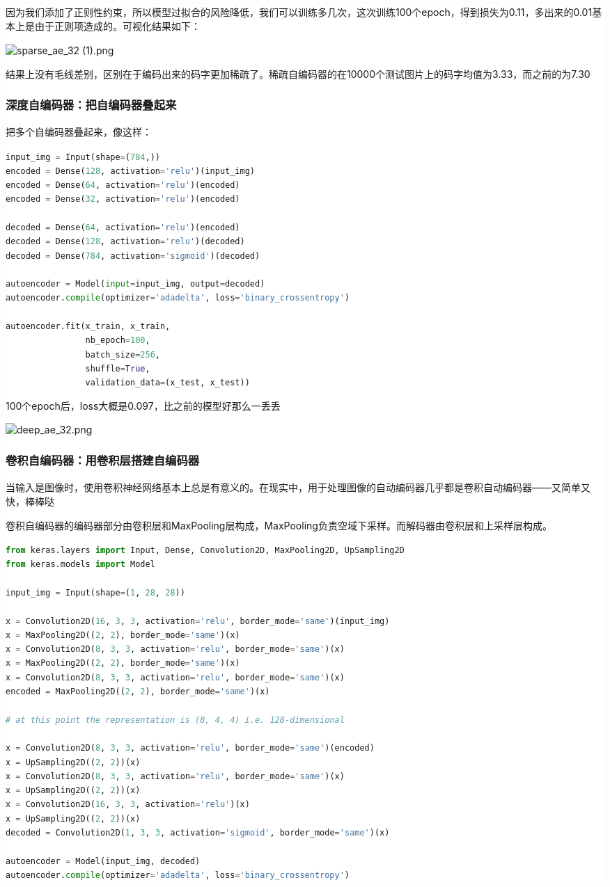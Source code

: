 因为我们添加了正则性约束，所以模型过拟合的风险降低，我们可以训练多几次，这次训练100个epoch，得到损失为0.11，多出来的0.01基本上是由于正则项造成的。可视化结果如下：

![sparse_ae_32 (1).png](../images/sparse_ae_32.png)

结果上没有毛线差别，区别在于编码出来的码字更加稀疏了。稀疏自编码器的在10000个测试图片上的码字均值为3.33，而之前的为7.30

### 深度自编码器：把自编码器叠起来

把多个自编码器叠起来，像这样：
```python
input_img = Input(shape=(784,))
encoded = Dense(128, activation='relu')(input_img)
encoded = Dense(64, activation='relu')(encoded)
encoded = Dense(32, activation='relu')(encoded)

decoded = Dense(64, activation='relu')(encoded)
decoded = Dense(128, activation='relu')(decoded)
decoded = Dense(784, activation='sigmoid')(decoded)

autoencoder = Model(input=input_img, output=decoded)
autoencoder.compile(optimizer='adadelta', loss='binary_crossentropy')

autoencoder.fit(x_train, x_train,
                nb_epoch=100,
                batch_size=256,
                shuffle=True,
                validation_data=(x_test, x_test))
```

100个epoch后，loss大概是0.097，比之前的模型好那么一丢丢

![deep_ae_32.png](../images/deep_ae_32.png)

### 卷积自编码器：用卷积层搭建自编码器

当输入是图像时，使用卷积神经网络基本上总是有意义的。在现实中，用于处理图像的自动编码器几乎都是卷积自动编码器——又简单又快，棒棒哒

卷积自编码器的编码器部分由卷积层和MaxPooling层构成，MaxPooling负责空域下采样。而解码器由卷积层和上采样层构成。

```python
from keras.layers import Input, Dense, Convolution2D, MaxPooling2D, UpSampling2D
from keras.models import Model

input_img = Input(shape=(1, 28, 28))

x = Convolution2D(16, 3, 3, activation='relu', border_mode='same')(input_img)
x = MaxPooling2D((2, 2), border_mode='same')(x)
x = Convolution2D(8, 3, 3, activation='relu', border_mode='same')(x)
x = MaxPooling2D((2, 2), border_mode='same')(x)
x = Convolution2D(8, 3, 3, activation='relu', border_mode='same')(x)
encoded = MaxPooling2D((2, 2), border_mode='same')(x)

# at this point the representation is (8, 4, 4) i.e. 128-dimensional

x = Convolution2D(8, 3, 3, activation='relu', border_mode='same')(encoded)
x = UpSampling2D((2, 2))(x)
x = Convolution2D(8, 3, 3, activation='relu', border_mode='same')(x)
x = UpSampling2D((2, 2))(x)
x = Convolution2D(16, 3, 3, activation='relu')(x)
x = UpSampling2D((2, 2))(x)
decoded = Convolution2D(1, 3, 3, activation='sigmoid', border_mode='same')(x)

autoencoder = Model(input_img, decoded)
autoencoder.compile(optimizer='adadelta', loss='binary_crossentropy')
```
